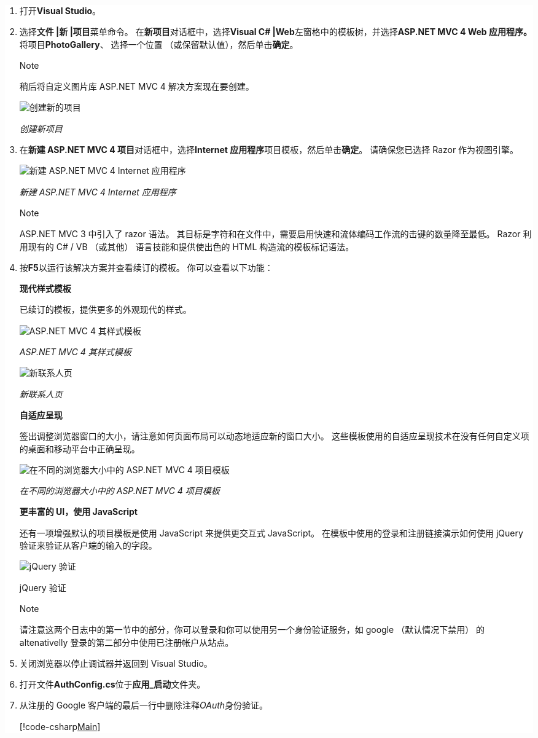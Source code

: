 1. 打开**Visual Studio**。
2. 选择**文件 |新 |项目**菜单命令。 在**新项目**对话框中，选择**Visual C# |Web**左窗格中的模板树，并选择**ASP.NET MVC 4 Web 应用程序。** 将项目**PhotoGallery**、 选择一个位置 （或保留默认值），然后单击**确定**。

    > [!NOTE]
    > 稍后将自定义图片库 ASP.NET MVC 4 解决方案现在要创建。

    ![创建新的项目](whats-new-in-aspnet-mvc-4/_static/image1.png "创建新项目")

    *创建新项目*
3. 在**新建 ASP.NET MVC 4 项目**对话框中，选择**Internet 应用程序**项目模板，然后单击**确定**。 请确保您已选择 Razor 作为视图引擎。

    ![新建 ASP.NET MVC 4 Internet 应用程序](whats-new-in-aspnet-mvc-4/_static/image2.png "新建 ASP.NET MVC 4 Internet 应用程序")

    *新建 ASP.NET MVC 4 Internet 应用程序*

    > [!NOTE]
    > ASP.NET MVC 3 中引入了 razor 语法。 其目标是字符和在文件中，需要启用快速和流体编码工作流的击键的数量降至最低。 Razor 利用现有的 C# / VB （或其他） 语言技能和提供使出色的 HTML 构造流的模板标记语法。
4. 按**F5**以运行该解决方案并查看续订的模板。 你可以查看以下功能：

    **现代样式模板**

    已续订的模板，提供更多的外观现代的样式。

    ![ASP.NET MVC 4 其样式模板](whats-new-in-aspnet-mvc-4/_static/image3.png "其样式模板的 MVC 4")

    *ASP.NET MVC 4 其样式模板*

    ![新联系人页](whats-new-in-aspnet-mvc-4/_static/image4.png "新联系人页")

    *新联系人页*

    **自适应呈现**

    签出调整浏览器窗口的大小，请注意如何页面布局可以动态地适应新的窗口大小。 这些模板使用的自适应呈现技术在没有任何自定义项的桌面和移动平台中正确呈现。

    ![在不同的浏览器大小中的 ASP.NET MVC 4 项目模板](whats-new-in-aspnet-mvc-4/_static/image5.png "中不同的浏览器大小的 ASP.NET MVC 4 项目模板")

    *在不同的浏览器大小中的 ASP.NET MVC 4 项目模板*

    **更丰富的 UI，使用 JavaScript**

    还有一项增强默认的项目模板是使用 JavaScript 来提供更交互式 JavaScript。 在模板中使用的登录和注册链接演示如何使用 jQuery 验证来验证从客户端的输入的字段。

    ![jQuery 验证](whats-new-in-aspnet-mvc-4/_static/image6.png)

    jQuery 验证

    > [!NOTE]
    > 请注意这两个日志中的第一节中的部分，你可以登录和你可以使用另一个身份验证服务，如 google （默认情况下禁用） 的 altenativelly 登录的第二部分中使用已注册帐户从站点。
5. 关闭浏览器以停止调试器并返回到 Visual Studio。
6. 打开文件**AuthConfig.cs**位于**应用\_启动**文件夹。
7. 从注册的 Google 客户端的最后一行中删除注释*OAuth*身份验证。


    [!code-csharp[Main](whats-new-in-aspnet-mvc-4/samples/sample1.cs)]
